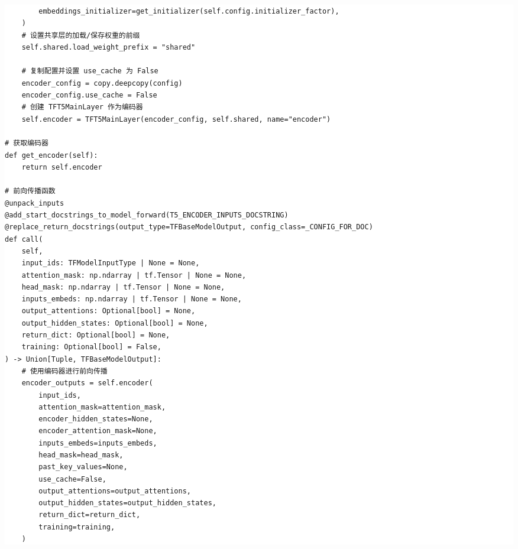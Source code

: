             embeddings_initializer=get_initializer(self.config.initializer_factor),
        )
        # 设置共享层的加载/保存权重的前缀
        self.shared.load_weight_prefix = "shared"

        # 复制配置并设置 use_cache 为 False
        encoder_config = copy.deepcopy(config)
        encoder_config.use_cache = False
        # 创建 TFT5MainLayer 作为编码器
        self.encoder = TFT5MainLayer(encoder_config, self.shared, name="encoder")

    # 获取编码器
    def get_encoder(self):
        return self.encoder

    # 前向传播函数
    @unpack_inputs
    @add_start_docstrings_to_model_forward(T5_ENCODER_INPUTS_DOCSTRING)
    @replace_return_docstrings(output_type=TFBaseModelOutput, config_class=_CONFIG_FOR_DOC)
    def call(
        self,
        input_ids: TFModelInputType | None = None,
        attention_mask: np.ndarray | tf.Tensor | None = None,
        head_mask: np.ndarray | tf.Tensor | None = None,
        inputs_embeds: np.ndarray | tf.Tensor | None = None,
        output_attentions: Optional[bool] = None,
        output_hidden_states: Optional[bool] = None,
        return_dict: Optional[bool] = None,
        training: Optional[bool] = False,
    ) -> Union[Tuple, TFBaseModelOutput]:
        # 使用编码器进行前向传播
        encoder_outputs = self.encoder(
            input_ids,
            attention_mask=attention_mask,
            encoder_hidden_states=None,
            encoder_attention_mask=None,
            inputs_embeds=inputs_embeds,
            head_mask=head_mask,
            past_key_values=None,
            use_cache=False,
            output_attentions=output_attentions,
            output_hidden_states=output_hidden_states,
            return_dict=return_dict,
            training=training,
        )
